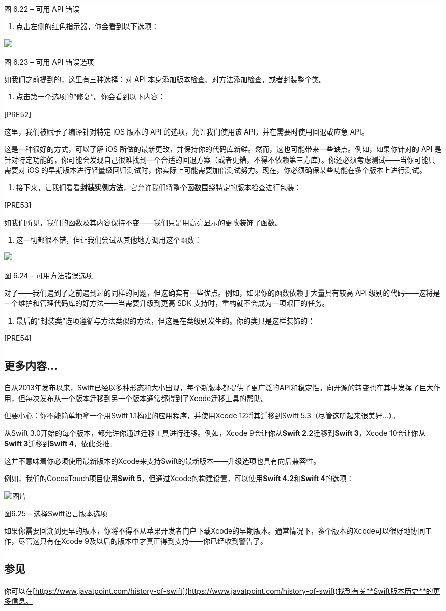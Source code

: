 图 6.22 – 可用 API 错误

1.  点击左侧的红色指示器，你会看到以下选项：

![](img/f0e79776-f5e0-4b63-9b2c-7958b90f4898.png)

图 6.23 – 可用 API 错误选项

如我们之前提到的，这里有三种选择：对 API 本身添加版本检查、对方法添加检查，或者封装整个类。

1.  点击第一个选项的“修复”。你会看到以下内容：

[PRE52]

这里，我们被赋予了编译针对特定 iOS 版本的 API 的选项，允许我们使用该 API，并在需要时使用回退或应急 API。

这是一种很好的方式，可以了解 iOS 所做的最新更改，并保持你的代码库新鲜。然而，这也可能带来一些缺点。例如，如果你针对的 API 是针对特定功能的，你可能会发现自己很难找到一个合适的回退方案（或者更糟，不得不依赖第三方库）。你还必须考虑测试——当你可能只需要对 iOS 的早期版本进行轻量级回归测试时，你实际上可能需要加倍测试努力。现在，你必须确保某些功能在多个版本上进行测试。

1.  接下来，让我们看看**封装实例方法**，它允许我们将整个函数围绕特定的版本检查进行包装：

[PRE53]

如我们所见，我们的函数及其内容保持不变——我们只是用高亮显示的更改装饰了函数。

1.  这一切都很不错，但让我们尝试从其他地方调用这个函数：

![](img/75b04ffa-7b06-4ad0-96a5-b415a0e61feb.png)

图 6.24 – 可用方法错误选项

对了——我们遇到了之前遇到过的同样的问题，但这确实有一些优点。例如，如果你的函数依赖于大量具有较高 API 级别的代码——这将是一个维护和管理代码库的好方法——当需要升级到更高 SDK 支持时，重构就不会成为一项艰巨的任务。

1.  最后的“封装类”选项遵循与方法类似的方法，但这是在类级别发生的。你的类只是这样装饰的：

[PRE54]

## 更多内容...

自从2013年发布以来，Swift已经以多种形态和大小出现，每个新版本都提供了更广泛的API和稳定性。向开源的转变也在其中发挥了巨大作用，但每次发布从一个版本迁移到另一个版本通常都得到了Xcode迁移工具的帮助。

但要小心：你不能简单地拿一个用Swift 1.1构建的应用程序，并使用Xcode 12将其迁移到Swift 5.3（尽管这听起来很美好...）。

从Swift 3.0开始的每个版本，都允许你通过迁移工具进行迁移。例如，Xcode 9会让你从**Swift 2.2**迁移到**Swift 3**，Xcode 10会让你从**Swift 3**迁移到**Swift 4**，依此类推。

这并不意味着你必须使用最新版本的Xcode来支持Swift的最新版本——升级选项也具有向后兼容性。

例如，我们的CocoaTouch项目使用**Swift 5**，但通过Xcode的构建设置，可以使用**Swift 4.2**和**Swift 4**的选项：

![图片](img/39949859-68a5-4454-894a-1ce3fb79915e.png)

图6.25 – 选择Swift语言版本选项

如果你需要回溯到更早的版本，你将不得不从苹果开发者门户下载Xcode的早期版本。通常情况下，多个版本的Xcode可以很好地协同工作，尽管这只有在Xcode 9及以后的版本中才真正得到支持——你已经收到警告了。

## 参见

你可以在[https://www.javatpoint.com/history-of-swift](https://www.javatpoint.com/history-of-swift)找到有关**Swift版本历史**的更多信息。
